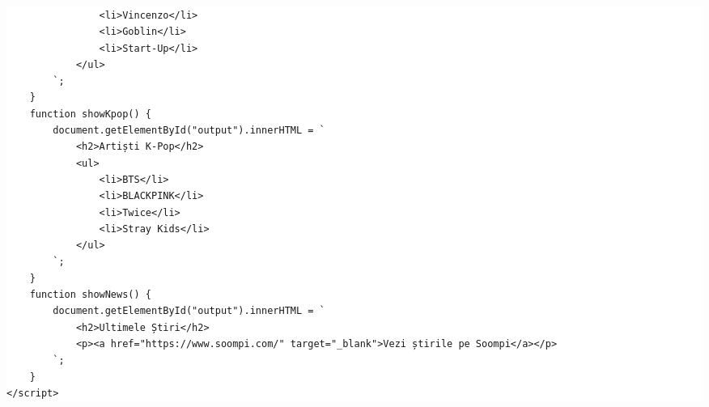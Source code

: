                     <li>Vincenzo</li>
                    <li>Goblin</li>
                    <li>Start-Up</li>
                </ul>
            `;
        }
        function showKpop() {
            document.getElementById("output").innerHTML = `
                <h2>Artiști K-Pop</h2>
                <ul>
                    <li>BTS</li>
                    <li>BLACKPINK</li>
                    <li>Twice</li>
                    <li>Stray Kids</li>
                </ul>
            `;
        }
        function showNews() {
            document.getElementById("output").innerHTML = `
                <h2>Ultimele Știri</h2>
                <p><a href="https://www.soompi.com/" target="_blank">Vezi știrile pe Soompi</a></p>
            `;
        }
    </script>

</body>
</html>

